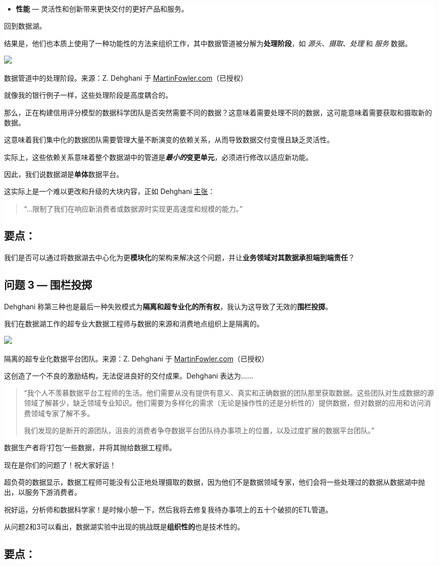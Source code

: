 +   **性能** — 灵活性和创新带来更快交付的更好产品和服务。

回到数据湖。

结果是，他们也本质上使用了一种功能性的方法来组织工作，其中数据管道被分解为**处理阶段**，如 *源头*、*摄取*、*处理* 和 *服务* 数据。

![](../Images/4eb50bc195b82ad3b5cb3f9ebb5a182b.png)

数据管道中的处理阶段。来源：Z. Dehghani 于 [MartinFowler.com](https://martinfowler.com/articles/data-monolith-to-mesh.html)（已授权）

就像我的银行例子一样，这些处理阶段是高度耦合的。

那么，正在构建信用评分模型的数据科学团队是否突然需要不同的数据？这意味着需要处理不同的数据，这可能意味着需要获取和摄取新的数据。

这意味着我们集中化的数据团队需要管理大量不断演变的依赖关系，从而导致数据交付变慢且缺乏灵活性。

实际上，这些依赖关系意味着整个数据湖中的管道是***最小的*变更单元**，必须进行修改以适应新功能。

因此，我们说数据湖是**单体**数据平台。

这实际上是一个难以更改和升级的大块内容，正如 Dehghani [主张](https://martinfowler.com/articles/data-monolith-to-mesh.html)：

> “…限制了我们在响应新消费者或数据源时实现更高速度和规模的能力。”

## 要点：

我们是否可以通过将数据湖去中心化为更**模块化**的架构来解决这个问题，并让**业务领域对其数据承担端到端责任**？

## 问题 3 — 围栏投掷

Dehghani 称第三种也是最后一种失败模式为**隔离和超专业化的所有权**，我认为这导致了无效的**围栏投掷**。

我们在数据湖工作的超专业大数据工程师与数据的来源和消费地点组织上是隔离的。

![](../Images/0cf8f86a7173e0da8564bafdb9ba3ed9.png)

隔离的超专业化数据平台团队。来源：Z. Dehghani 于 [MartinFowler.com](https://martinfowler.com/articles/data-monolith-to-mesh.html)（已授权）

这创造了一个不良的激励结构，无法促进良好的交付成果。Dehghani 表达为……

> “我个人不羡慕数据平台工程师的生活。他们需要从没有提供有意义、真实和正确数据的团队那里获取数据。这些团队对生成数据的源领域了解甚少，缺乏领域专业知识。他们需要为多样化的需求（无论是操作性的还是分析性的）提供数据，但对数据的应用和访问消费领域专家了解不多。
> 
> 我们发现的是断开的源团队，沮丧的消费者争夺数据平台团队待办事项上的位置，以及过度扩展的数据平台团队。”

数据生产者将‘打包’一些数据，并将其抛给数据工程师。

现在是你们的问题了！祝大家好运！

超负荷的数据显示，数据工程师可能没有公正地处理摄取的数据，因为他们不是数据领域专家，他们会将一些处理过的数据从数据湖中抛出，以服务下游消费者。

祝好运，分析师和数据科学家！是时候小憩一下，然后我将去修复我待办事项上的五十个破损的ETL管道。

从问题2和3可以看出，数据湖实验中出现的挑战既是**组织性的**也是技术性的。

## 要点：
